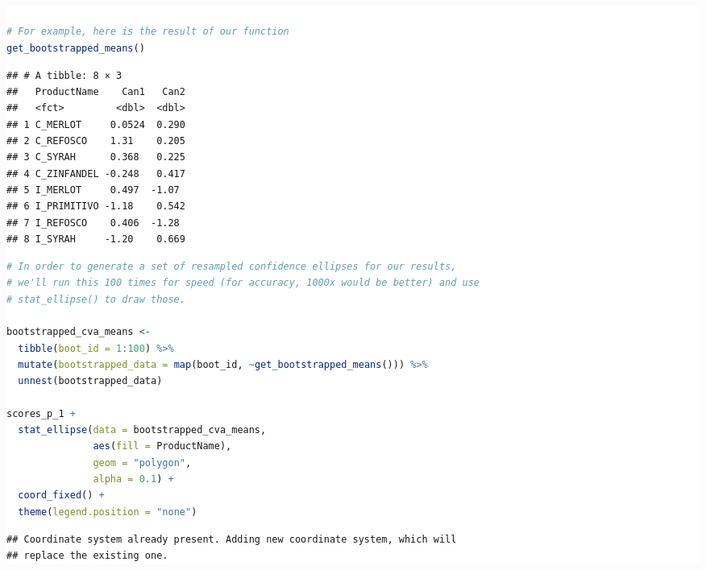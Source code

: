 ```r

# For example, here is the result of our function
get_bootstrapped_means()
```

```
## # A tibble: 8 × 3
##   ProductName    Can1   Can2
##   <fct>         <dbl>  <dbl>
## 1 C_MERLOT     0.0524  0.290
## 2 C_REFOSCO    1.31    0.205
## 3 C_SYRAH      0.368   0.225
## 4 C_ZINFANDEL -0.248   0.417
## 5 I_MERLOT     0.497  -1.07 
## 6 I_PRIMITIVO -1.18    0.542
## 7 I_REFOSCO    0.406  -1.28 
## 8 I_SYRAH     -1.20    0.669
```

```r
# In order to generate a set of resampled confidence ellipses for our results,
# we'll run this 100 times for speed (for accuracy, 1000x would be better) and use
# stat_ellipse() to draw those.

bootstrapped_cva_means <- 
  tibble(boot_id = 1:100) %>%
  mutate(bootstrapped_data = map(boot_id, ~get_bootstrapped_means())) %>%
  unnest(bootstrapped_data)

scores_p_1 + 
  stat_ellipse(data = bootstrapped_cva_means,
               aes(fill = ProductName),
               geom = "polygon",
               alpha = 0.1) +
  coord_fixed() + 
  theme(legend.position = "none")
```

```
## Coordinate system already present. Adding new coordinate system, which will
## replace the existing one.
```
